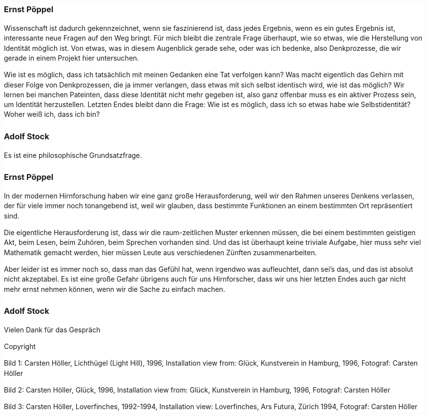 
### Ernst Pöppel

Wissenschaft ist dadurch gekennzeichnet, wenn sie faszinierend ist, dass jedes Ergebnis, wenn es ein gutes Ergebnis ist, interessante neue Fragen auf den Weg bringt. Für mich bleibt die zentrale Frage überhaupt, wie so etwas, wie die Herstellung von Identität möglich ist. Von etwas, was in diesem Augenblick gerade sehe, oder was ich bedenke, also Denkprozesse, die wir gerade in einem Projekt hier untersuchen.


Wie ist es möglich, dass ich tatsächlich mit meinen Gedanken eine Tat verfolgen kann? Was macht eigentlich das Gehirn mit dieser Folge von Denkprozessen, die ja immer verlangen, dass etwas mit sich selbst identisch wird, wie ist das möglich? Wir lernen bei manchen Pateinten, dass diese Identität nicht mehr gegeben ist, also ganz offenbar muss es ein aktiver Prozess sein, um Identität herzustellen. Letzten Endes bleibt dann die Frage: Wie ist es möglich, dass ich so etwas habe wie Selbstidentität? Woher weiß ich, dass ich bin?


### Adolf Stock

Es ist eine philosophische Grundsatzfrage.


### Ernst Pöppel

In der modernen Hirnforschung haben wir eine ganz große Herausforderung, weil wir den Rahmen unseres Denkens verlassen, der für viele immer noch tonangebend ist, weil wir glauben, dass  bestimmte Funktionen an einem bestimmten Ort repräsentiert sind.


Die eigentliche Herausforderung ist, dass wir die raum-zeitlichen Muster erkennen müssen, die bei einem bestimmten geistigen Akt, beim Lesen, beim Zuhören, beim Sprechen vorhanden sind. Und das ist überhaupt keine triviale Aufgabe, hier muss sehr viel Mathematik gemacht werden, hier müssen Leute aus verschiedenen Zünften zusammenarbeiten.


Aber leider ist es immer noch so, dass man das Gefühl hat, wenn irgendwo was aufleuchtet, dann sei’s das, und das ist absolut nicht akzeptabel. Es ist eine große Gefahr übrigens auch für uns Hirnforscher, dass wir uns hier letzten Endes auch gar nicht mehr ernst nehmen können, wenn wir die Sache zu einfach machen.


### Adolf Stock

Vielen Dank für das Gespräch

 

 

Copyright

Bild 1: Carsten Höller, Lichthügel (Light Hill), 1996, Installation view from: Glück, Kunstverein in Hamburg, 1996, Fotograf: Carsten Höller

Bild 2: Carsten Höller, Glück, 1996, Installation view from: Glück, Kunstverein in Hamburg, 1996, Fotograf: Carsten Höller

Bild 3: Carsten Höller, Loverfinches, 1992-1994, Installation view: Loverfinches, Ars Futura, Zürich 1994, Fotograf: Carsten Höller
